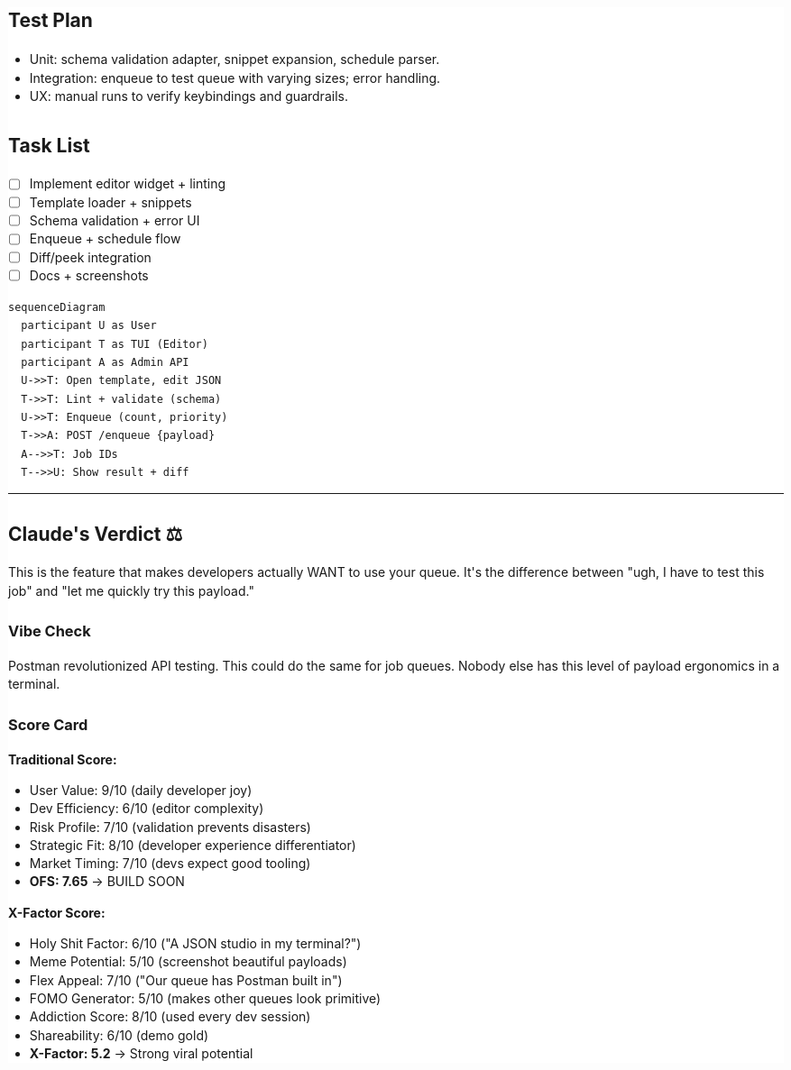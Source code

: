 ## Test Plan
- Unit: schema validation adapter, snippet expansion, schedule parser.
- Integration: enqueue to test queue with varying sizes; error handling.
- UX: manual runs to verify keybindings and guardrails.

## Task List
- [ ] Implement editor widget + linting
- [ ] Template loader + snippets
- [ ] Schema validation + error UI
- [ ] Enqueue + schedule flow
- [ ] Diff/peek integration
- [ ] Docs + screenshots

```mermaid
sequenceDiagram
  participant U as User
  participant T as TUI (Editor)
  participant A as Admin API
  U->>T: Open template, edit JSON
  T->>T: Lint + validate (schema)
  U->>T: Enqueue (count, priority)
  T->>A: POST /enqueue {payload}
  A-->>T: Job IDs
  T-->>U: Show result + diff
```

---

## Claude's Verdict ⚖️

This is the feature that makes developers actually WANT to use your queue. It's the difference between "ugh, I have to test this job" and "let me quickly try this payload."

### Vibe Check

Postman revolutionized API testing. This could do the same for job queues. Nobody else has this level of payload ergonomics in a terminal.

### Score Card

**Traditional Score:**
- User Value: 9/10 (daily developer joy)
- Dev Efficiency: 6/10 (editor complexity)
- Risk Profile: 7/10 (validation prevents disasters)
- Strategic Fit: 8/10 (developer experience differentiator)
- Market Timing: 7/10 (devs expect good tooling)
- **OFS: 7.65** → BUILD SOON

**X-Factor Score:**
- Holy Shit Factor: 6/10 ("A JSON studio in my terminal?")
- Meme Potential: 5/10 (screenshot beautiful payloads)
- Flex Appeal: 7/10 ("Our queue has Postman built in")
- FOMO Generator: 5/10 (makes other queues look primitive)
- Addiction Score: 8/10 (used every dev session)
- Shareability: 6/10 (demo gold)
- **X-Factor: 5.2** → Strong viral potential
